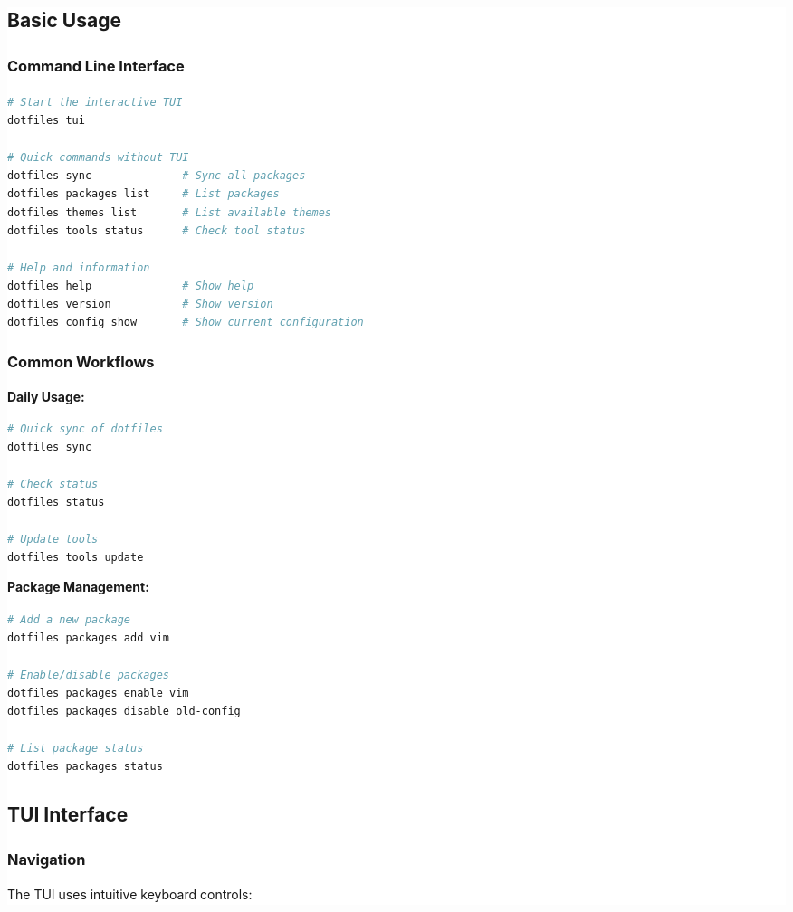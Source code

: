 ## Basic Usage

### Command Line Interface

```bash
# Start the interactive TUI
dotfiles tui

# Quick commands without TUI
dotfiles sync              # Sync all packages
dotfiles packages list     # List packages
dotfiles themes list       # List available themes
dotfiles tools status      # Check tool status

# Help and information
dotfiles help              # Show help
dotfiles version           # Show version
dotfiles config show       # Show current configuration
```

### Common Workflows

**Daily Usage:**
```bash
# Quick sync of dotfiles
dotfiles sync

# Check status
dotfiles status

# Update tools
dotfiles tools update
```

**Package Management:**
```bash
# Add a new package
dotfiles packages add vim

# Enable/disable packages
dotfiles packages enable vim
dotfiles packages disable old-config

# List package status
dotfiles packages status
```

## TUI Interface

### Navigation

The TUI uses intuitive keyboard controls:
